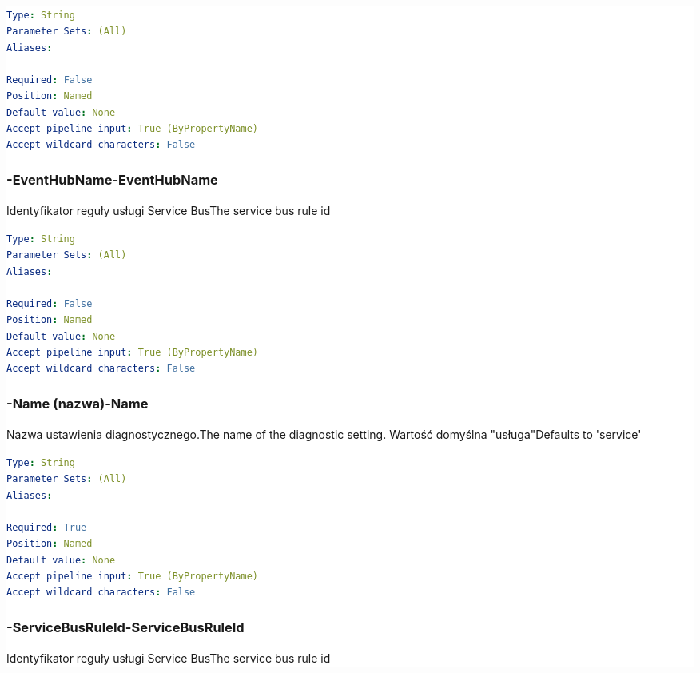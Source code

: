 ```yaml
Type: String
Parameter Sets: (All)
Aliases:

Required: False
Position: Named
Default value: None
Accept pipeline input: True (ByPropertyName)
Accept wildcard characters: False
```

### <span data-ttu-id="3d10b-119">-EventHubName</span><span class="sxs-lookup"><span data-stu-id="3d10b-119">-EventHubName</span></span>
<span data-ttu-id="3d10b-120">Identyfikator reguły usługi Service Bus</span><span class="sxs-lookup"><span data-stu-id="3d10b-120">The service bus rule id</span></span>

```yaml
Type: String
Parameter Sets: (All)
Aliases:

Required: False
Position: Named
Default value: None
Accept pipeline input: True (ByPropertyName)
Accept wildcard characters: False
```

### <span data-ttu-id="3d10b-121">-Name (nazwa)</span><span class="sxs-lookup"><span data-stu-id="3d10b-121">-Name</span></span>
<span data-ttu-id="3d10b-122">Nazwa ustawienia diagnostycznego.</span><span class="sxs-lookup"><span data-stu-id="3d10b-122">The name of the diagnostic setting.</span></span>
<span data-ttu-id="3d10b-123">Wartość domyślna "usługa"</span><span class="sxs-lookup"><span data-stu-id="3d10b-123">Defaults to 'service'</span></span>

```yaml
Type: String
Parameter Sets: (All)
Aliases:

Required: True
Position: Named
Default value: None
Accept pipeline input: True (ByPropertyName)
Accept wildcard characters: False
```

### <span data-ttu-id="3d10b-124">-ServiceBusRuleId</span><span class="sxs-lookup"><span data-stu-id="3d10b-124">-ServiceBusRuleId</span></span>
<span data-ttu-id="3d10b-125">Identyfikator reguły usługi Service Bus</span><span class="sxs-lookup"><span data-stu-id="3d10b-125">The service bus rule id</span></span>
